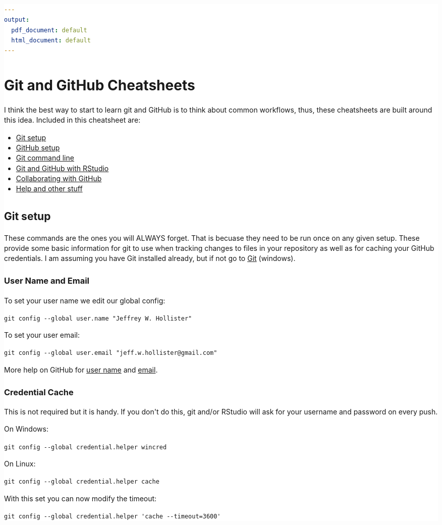 ```yaml
---
output:
  pdf_document: default
  html_document: default
---
```

# Git and GitHub Cheatsheets
I think the best way to start to learn git and GitHub is to think about common workflows, thus, these cheatsheets are built around this idea. Included in this cheatsheet are:

- [Git setup](#git-setup)
- [GitHub setup](#github-setup)
- [Git command line](#git-command-line)
- [Git and GitHub with RStudio](#git-and-github-with-rstudio)
- [Collaborating with GitHub](#collaborating-with-github)
- [Help and other stuff](#help-and-other-stuff)

## Git setup
These commands are the ones you will ALWAYS forget.  That is becuase they need to be run once on any given setup.  These provide some basic information for git to use when tracking changes to files in your repository as well as for caching your GitHub credentials.  I am assuming you have Git installed already, but if not go to [Git](https://git-scm.com/) (windows).

### User Name and Email
To set your user name we edit our global config:
```
git config --global user.name "Jeffrey W. Hollister"
```
To set your user email:
```
git config --global user.email "jeff.w.hollister@gmail.com"
```

More help on GitHub for [user name](https://help.github.com/articles/setting-your-username-in-git/) and [email](https://help.github.com/articles/setting-your-email-in-git/).

### Credential Cache
This is not required but it is handy.  If you don't do this, git and/or RStudio will ask for your username and password on every push.

On Windows:
```
git config --global credential.helper wincred 
```

On Linux:
```
git config --global credential.helper cache
```

With this set you can now modify the timeout:
```
git config --global credential.helper 'cache --timeout=3600'
```
